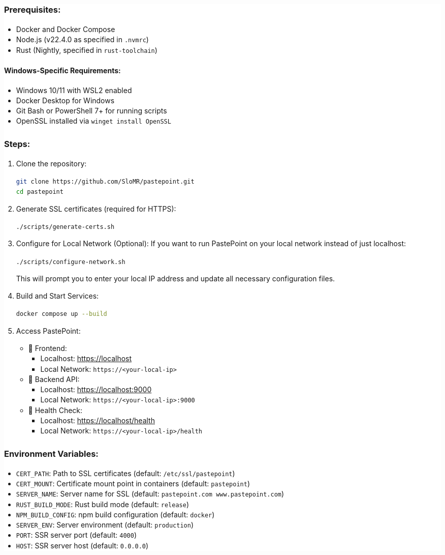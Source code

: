 ### Prerequisites:

- Docker and Docker Compose
- Node.js (v22.4.0 as specified in `.nvmrc`)
- Rust (Nightly, specified in `rust-toolchain`)

#### Windows-Specific Requirements:

- Windows 10/11 with WSL2 enabled
- Docker Desktop for Windows
- Git Bash or PowerShell 7+ for running scripts
- OpenSSL installed via `winget install OpenSSL`

### Steps:

1. Clone the repository:

   ```bash
   git clone https://github.com/SloMR/pastepoint.git
   cd pastepoint
   ```

2. Generate SSL certificates (required for HTTPS):

   ```bash
   ./scripts/generate-certs.sh
   ```

3. Configure for Local Network (Optional):
   If you want to run PastePoint on your local network instead of just localhost:

   ```bash
   ./scripts/configure-network.sh
   ```

   This will prompt you to enter your local IP address and update all necessary configuration files.

4. Build and Start Services:

   ```bash
   docker compose up --build
   ```

5. Access PastePoint:
   - 🔗 Frontend:
     - Localhost: [https://localhost](https://localhost)
     - Local Network: `https://<your-local-ip>`
   - 🔌 Backend API:
     - Localhost: [https://localhost:9000](https://localhost:9000)
     - Local Network: `https://<your-local-ip>:9000`
   - 🏥 Health Check:
     - Localhost: [https://localhost/health](https://localhost/health)
     - Local Network: `https://<your-local-ip>/health`

### Environment Variables:

- `CERT_PATH`: Path to SSL certificates (default: `/etc/ssl/pastepoint`)
- `CERT_MOUNT`: Certificate mount point in containers (default: `pastepoint`)
- `SERVER_NAME`: Server name for SSL (default: `pastepoint.com www.pastepoint.com`)
- `RUST_BUILD_MODE`: Rust build mode (default: `release`)
- `NPM_BUILD_CONFIG`: npm build configuration (default: `docker`)
- `SERVER_ENV`: Server environment (default: `production`)
- `PORT`: SSR server port (default: `4000`)
- `HOST`: SSR server host (default: `0.0.0.0`)
